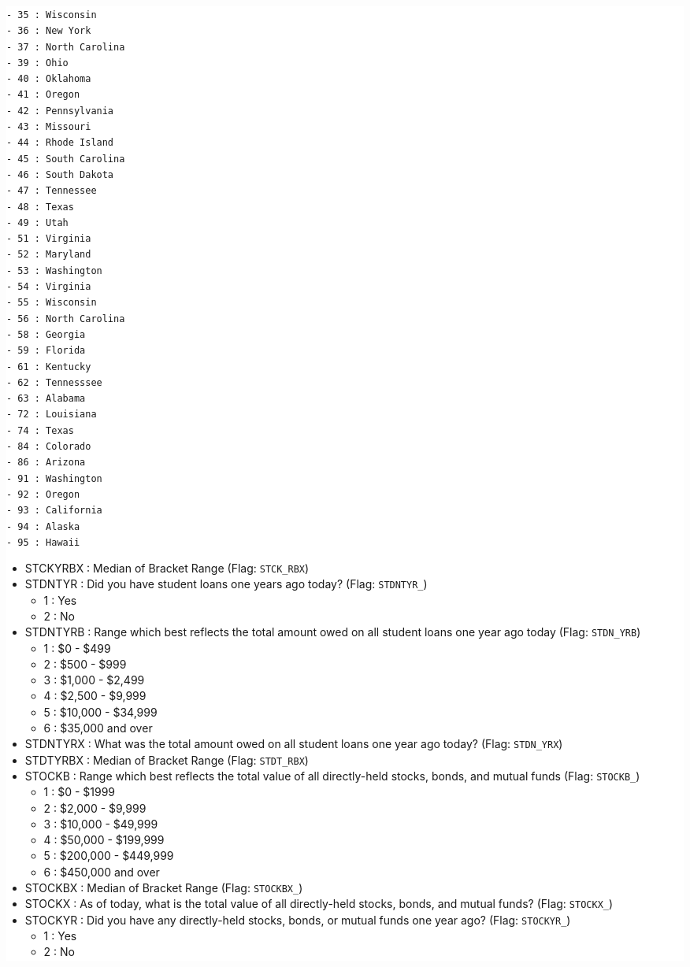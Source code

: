     - 35 : Wisconsin
    - 36 : New York
    - 37 : North Carolina
    - 39 : Ohio
    - 40 : Oklahoma
    - 41 : Oregon
    - 42 : Pennsylvania
    - 43 : Missouri
    - 44 : Rhode Island
    - 45 : South Carolina
    - 46 : South Dakota
    - 47 : Tennessee
    - 48 : Texas
    - 49 : Utah
    - 51 : Virginia
    - 52 : Maryland
    - 53 : Washington
    - 54 : Virginia
    - 55 : Wisconsin
    - 56 : North Carolina
    - 58 : Georgia
    - 59 : Florida
    - 61 : Kentucky
    - 62 : Tennesssee
    - 63 : Alabama
    - 72 : Louisiana
    - 74 : Texas
    - 84 : Colorado
    - 86 : Arizona
    - 91 : Washington
    - 92 : Oregon
    - 93 : California
    - 94 : Alaska
    - 95 : Hawaii
- STCKYRBX : Median of Bracket Range (Flag: `STCK_RBX`)
- STDNTYR : Did you have student loans one years ago today? (Flag: `STDNTYR_`)
    - 1 : Yes
    - 2 : No
- STDNTYRB : Range which best reflects the total amount owed on all student loans one year ago today (Flag: `STDN_YRB`)
    - 1 : $0 - $499
    - 2 : $500 - $999
    - 3 : $1,000 - $2,499
    - 4 : $2,500 - $9,999
    - 5 : $10,000 - $34,999
    - 6 : $35,000 and over
- STDNTYRX : What was the total amount owed on all student loans one year ago today? (Flag: `STDN_YRX`)
- STDTYRBX : Median of Bracket Range (Flag: `STDT_RBX`)
- STOCKB : Range which best reflects the total value of all directly-held stocks, bonds, and mutual funds (Flag: `STOCKB_`)
    - 1 : $0 - $1999
    - 2 : $2,000 - $9,999
    - 3 : $10,000 - $49,999
    - 4 : $50,000 - $199,999
    - 5 : $200,000 - $449,999
    - 6 : $450,000 and over
- STOCKBX : Median of Bracket Range (Flag: `STOCKBX_`)
- STOCKX : As of today, what is the total value of all directly-held stocks, bonds, and mutual funds? (Flag: `STOCKX_`)
- STOCKYR : Did you have any directly-held stocks, bonds, or mutual funds one year ago? (Flag: `STOCKYR_`)
    - 1 : Yes
    - 2 : No